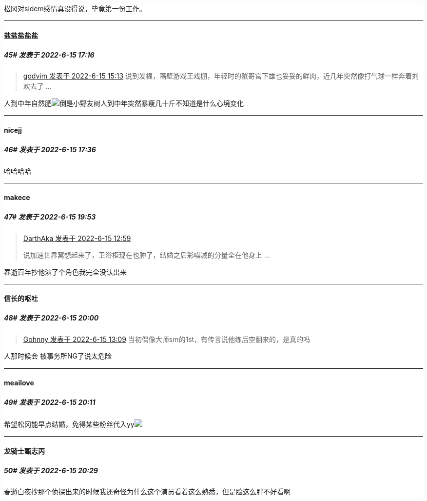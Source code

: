 松冈对sidem感情真没得说，毕竟第一份工作。

*****

####  盐盐盐盐盐  
##### 45#       发表于 2022-6-15 17:16

<blockquote><a href="httphttps://bbs.saraba1st.com/2b/forum.php?mod=redirect&amp;goto=findpost&amp;pid=56278193&amp;ptid=2075887" target="_blank">godvim 发表于 2022-6-15 15:13</a>
 说到发福，隔壁游戏王戏棚，年轻时的蟹哥宫下雄也妥妥的鲜肉，近几年突然像打气球一样奔着刘欢去了 ...</blockquote>
人到中年自然肥<img src="https://static.saraba1st.com/image/smiley/face2017/037.png" referrerpolicy="no-referrer">倒是小野友树人到中年突然暴瘦几十斤不知道是什么心境变化

*****

####  nicejj  
##### 46#       发表于 2022-6-15 17:36

哈哈哈哈

*****

####  makece  
##### 47#       发表于 2022-6-15 19:53

<blockquote><a href="httphttps://bbs.saraba1st.com/2b/forum.php?mod=redirect&amp;goto=findpost&amp;pid=56276287&amp;ptid=2075887" target="_blank">DarthAka 发表于 2022-6-15 12:59</a>

说加速世界窝想起来了，卫浴柜现在也肿了，结婚之后彩喵减的分量全在他身上 ...</blockquote>
春逝百年抄他演了个角色我完全没认出来

*****

####  信长的呕吐  
##### 48#       发表于 2022-6-15 20:00

<blockquote><a href="httphttps://bbs.saraba1st.com/2b/forum.php?mod=redirect&amp;goto=findpost&amp;pid=56276407&amp;ptid=2075887" target="_blank">Gohnny 发表于 2022-6-15 13:09</a>
当初偶像大师sm的1st，有传言说他练后空翻来的，是真的吗</blockquote>
人那时候会 被事务所NG了说太危险

*****

####  meailove  
##### 49#       发表于 2022-6-15 20:11

希望松冈能早点结婚，免得某些粉丝代入yy<img src="https://static.saraba1st.com/image/smiley/face2017/067.png" referrerpolicy="no-referrer">

*****

####  龙骑士甄志丙  
##### 50#       发表于 2022-6-15 20:29

春逝白夜抄那个侦探出来的时候我还奇怪为什么这个演员看着这么熟悉，但是脸这么胖不好看啊
